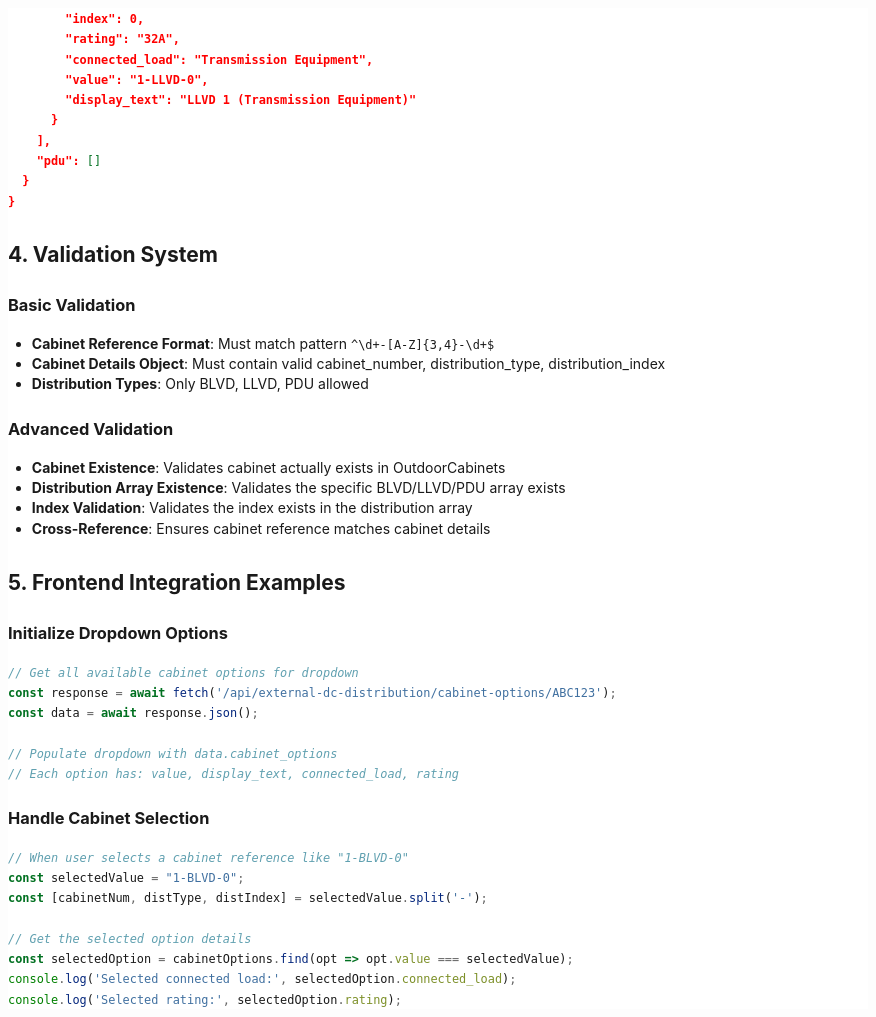 ```json
        "index": 0,
        "rating": "32A",
        "connected_load": "Transmission Equipment",
        "value": "1-LLVD-0",
        "display_text": "LLVD 1 (Transmission Equipment)"
      }
    ],
    "pdu": []
  }
}
```

## 4. Validation System

### Basic Validation
- **Cabinet Reference Format**: Must match pattern `^\d+-[A-Z]{3,4}-\d+$`
- **Cabinet Details Object**: Must contain valid cabinet_number, distribution_type, distribution_index
- **Distribution Types**: Only BLVD, LLVD, PDU allowed

### Advanced Validation
- **Cabinet Existence**: Validates cabinet actually exists in OutdoorCabinets
- **Distribution Array Existence**: Validates the specific BLVD/LLVD/PDU array exists
- **Index Validation**: Validates the index exists in the distribution array
- **Cross-Reference**: Ensures cabinet reference matches cabinet details

## 5. Frontend Integration Examples

### Initialize Dropdown Options
```javascript
// Get all available cabinet options for dropdown
const response = await fetch('/api/external-dc-distribution/cabinet-options/ABC123');
const data = await response.json();

// Populate dropdown with data.cabinet_options
// Each option has: value, display_text, connected_load, rating
```

### Handle Cabinet Selection
```javascript
// When user selects a cabinet reference like "1-BLVD-0"
const selectedValue = "1-BLVD-0";
const [cabinetNum, distType, distIndex] = selectedValue.split('-');

// Get the selected option details
const selectedOption = cabinetOptions.find(opt => opt.value === selectedValue);
console.log('Selected connected load:', selectedOption.connected_load);
console.log('Selected rating:', selectedOption.rating);
```
